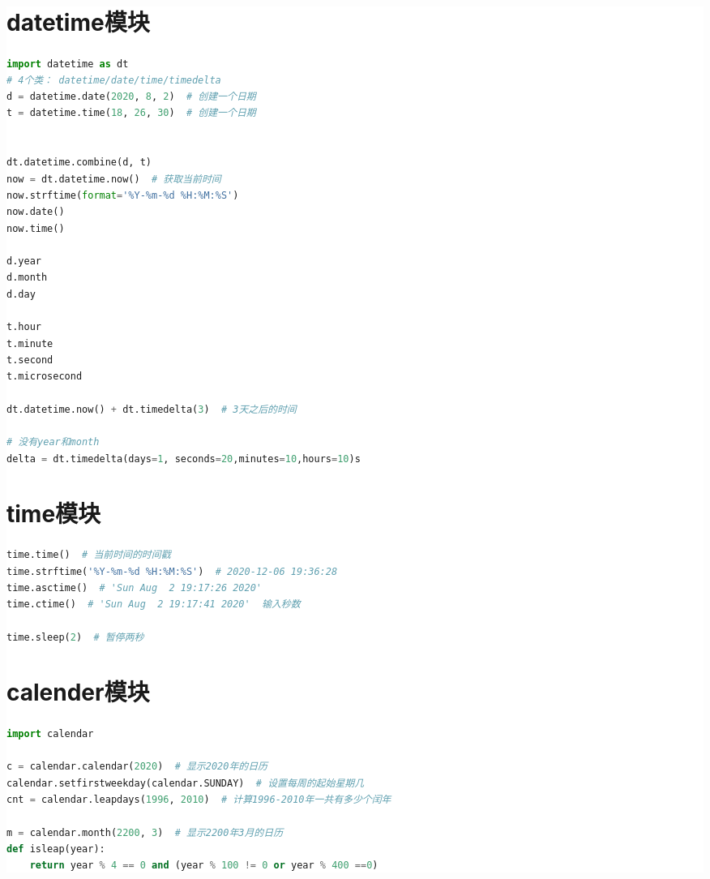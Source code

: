 

# datetime模块

```python
import datetime as dt
# 4个类： datetime/date/time/timedelta
d = datetime.date(2020, 8, 2)  # 创建一个日期
t = datetime.time(18, 26, 30)  # 创建一个日期


dt.datetime.combine(d, t)  
now = dt.datetime.now()  # 获取当前时间
now.strftime(format='%Y-%m-%d %H:%M:%S')
now.date()
now.time()

d.year
d.month
d.day

t.hour
t.minute
t.second
t.microsecond

dt.datetime.now() + dt.timedelta(3)  # 3天之后的时间

# 没有year和month
delta = dt.timedelta(days=1, seconds=20,minutes=10,hours=10)s
```

# time模块

```python
time.time()  # 当前时间的时间戳
time.strftime('%Y-%m-%d %H:%M:%S')  # 2020-12-06 19:36:28
time.asctime()  # 'Sun Aug  2 19:17:26 2020'
time.ctime()  # 'Sun Aug  2 19:17:41 2020'  输入秒数

time.sleep(2)  # 暂停两秒
```

# calender模块

``` python
import calendar

c = calendar.calendar(2020)  # 显示2020年的日历
calendar.setfirstweekday(calendar.SUNDAY)  # 设置每周的起始星期几
cnt = calendar.leapdays(1996, 2010)  # 计算1996-2010年一共有多少个闰年

m = calendar.month(2200, 3)  # 显示2200年3月的日历
def isleap(year):
    return year % 4 == 0 and (year % 100 != 0 or year % 400 ==0)
```

